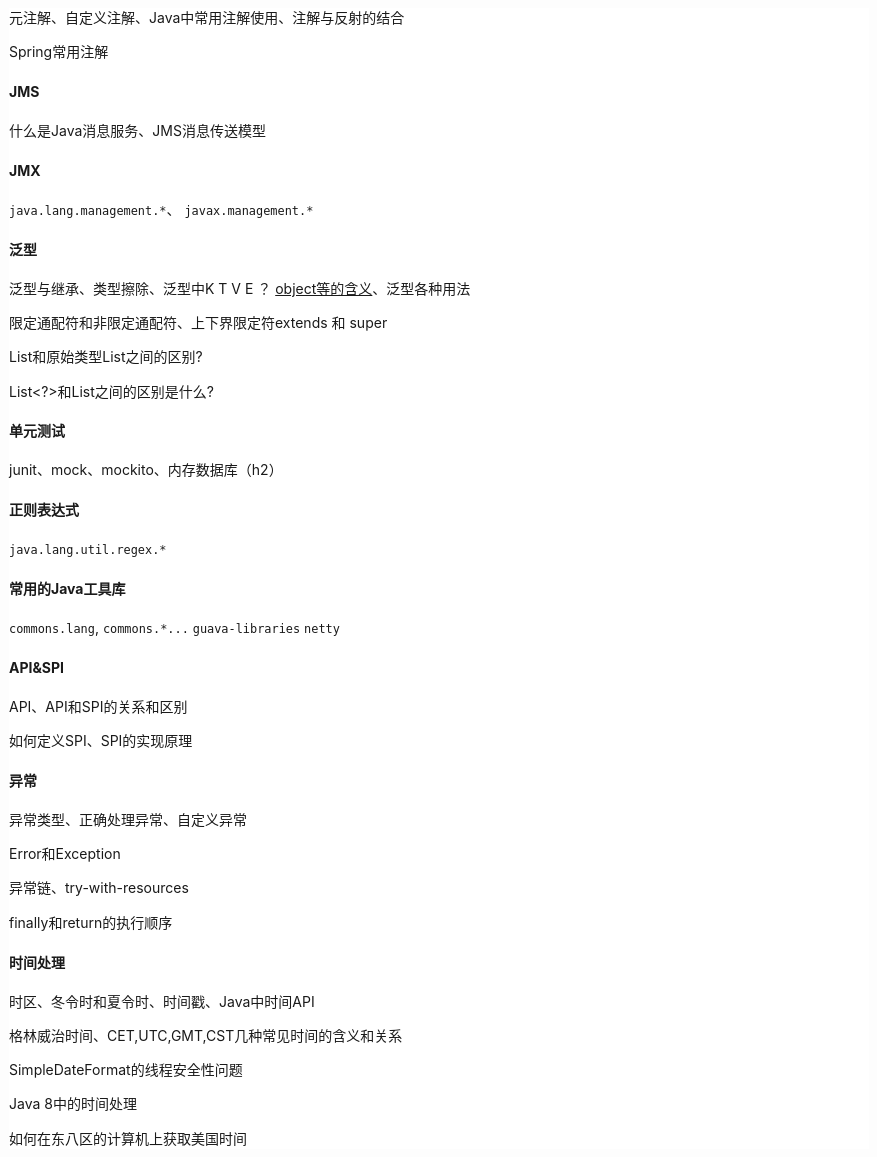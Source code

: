 元注解、自定义注解、Java中常用注解使用、注解与反射的结合

Spring常用注解

#### JMS

什么是Java消息服务、JMS消息传送模型

#### JMX

`java.lang.management.*`、 `javax.management.*`

#### 泛型

泛型与继承、类型擦除、泛型中K T V E ？ [object等的含义](/basics/java-basic/k-t-v-e.md)、泛型各种用法

限定通配符和非限定通配符、上下界限定符extends 和 super

List<Object>和原始类型List之间的区别? 

List<?>和List<Object>之间的区别是什么?

#### 单元测试

junit、mock、mockito、内存数据库（h2）

#### 正则表达式

`java.lang.util.regex.*`

#### 常用的Java工具库

`commons.lang`, `commons.*...` `guava-libraries` `netty`

#### API&SPI

API、API和SPI的关系和区别

如何定义SPI、SPI的实现原理

#### 异常

异常类型、正确处理异常、自定义异常

Error和Exception

异常链、try-with-resources

finally和return的执行顺序

#### 时间处理

时区、冬令时和夏令时、时间戳、Java中时间API

格林威治时间、CET,UTC,GMT,CST几种常见时间的含义和关系

SimpleDateFormat的线程安全性问题

Java 8中的时间处理

如何在东八区的计算机上获取美国时间

